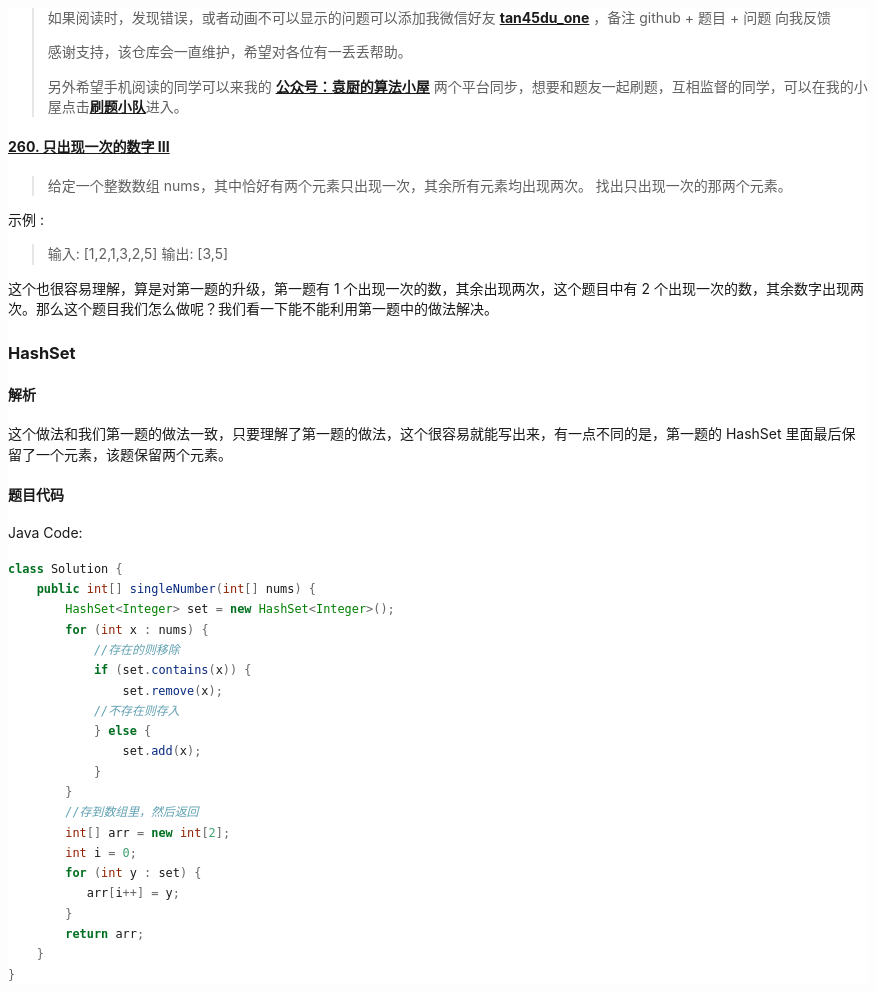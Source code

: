 > 如果阅读时，发现错误，或者动画不可以显示的问题可以添加我微信好友  **[tan45du_one](https://raw.githubusercontent.com/tan45du/tan45du.github.io/master/个人微信.15egrcgqd94w.jpg)** ，备注  github  + 题目 + 问题  向我反馈
>
> 感谢支持，该仓库会一直维护，希望对各位有一丢丢帮助。
>
> 另外希望手机阅读的同学可以来我的 <u>[**公众号：袁厨的算法小屋**](https://raw.githubusercontent.com/tan45du/test/master/微信图片_20210320152235.2pthdebvh1c0.png)</u> 两个平台同步，想要和题友一起刷题，互相监督的同学，可以在我的小屋点击<u>[**刷题小队**](https://raw.githubusercontent.com/tan45du/test/master/微信图片_20210320152235.2pthdebvh1c0.png)</u>进入。 

#### [260. 只出现一次的数字 III](https://leetcode-cn.com/problems/single-number-iii/)

> 给定一个整数数组 nums，其中恰好有两个元素只出现一次，其余所有元素均出现两次。 找出只出现一次的那两个元素。

示例 :

> 输入: [1,2,1,3,2,5]
> 输出: [3,5]

这个也很容易理解，算是对第一题的升级，第一题有 1 个出现一次的数，其余出现两次，这个题目中有 2 个出现一次的数，其余数字出现两次。那么这个题目我们怎么做呢？我们看一下能不能利用第一题中的做法解决。

### HashSet

#### 解析

这个做法和我们第一题的做法一致，只要理解了第一题的做法，这个很容易就能写出来，有一点不同的是，第一题的 HashSet 里面最后保留了一个元素，该题保留两个元素。

#### 题目代码

Java Code:

```java
class Solution {
    public int[] singleNumber(int[] nums) {
        HashSet<Integer> set = new HashSet<Integer>();
        for (int x : nums) {
            //存在的则移除
            if (set.contains(x)) {
                set.remove(x);
            //不存在则存入
            } else {
                set.add(x);
            }
        }
        //存到数组里，然后返回
        int[] arr = new int[2];
        int i = 0;
        for (int y : set) {
           arr[i++] = y; 
        }
        return arr;
    }
}
```
